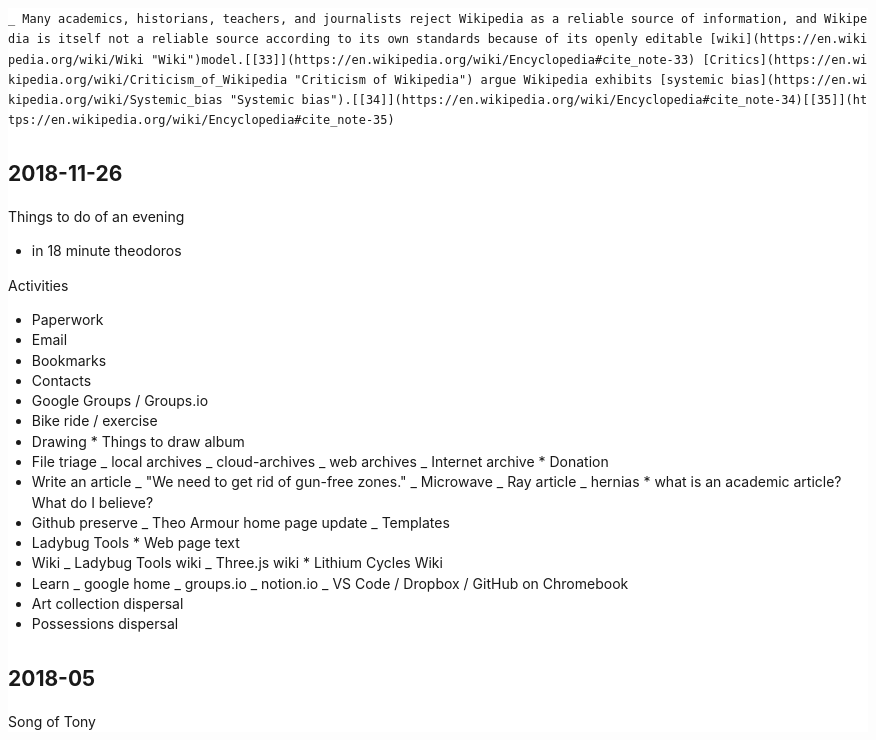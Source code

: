     _ Many academics, historians, teachers, and journalists reject Wikipedia as a reliable source of information, and Wikipedia is itself not a reliable source according to its own standards because of its openly editable [wiki](https://en.wikipedia.org/wiki/Wiki "Wiki")model.[[33]](https://en.wikipedia.org/wiki/Encyclopedia#cite_note-33) [Critics](https://en.wikipedia.org/wiki/Criticism_of_Wikipedia "Criticism of Wikipedia") argue Wikipedia exhibits [systemic bias](https://en.wikipedia.org/wiki/Systemic_bias "Systemic bias").[[34]](https://en.wikipedia.org/wiki/Encyclopedia#cite_note-34)[[35]](https://en.wikipedia.org/wiki/Encyclopedia#cite_note-35)

## 2018-11-26

Things to do of an evening

-   in 18 minute theodoros

Activities

-   Paperwork
-   Email
-   Bookmarks
-   Contacts
-   Google Groups / Groups.io
-   Bike ride / exercise
-   Drawing \* Things to draw album
-   File triage
    _ local archives
    _ cloud-archives
    _ web archives
    _ Internet archive \* Donation
-   Write an article
    _ "We need to get rid of gun-free zones."
    _ Microwave
    _ Ray article
    _ hernias \* what is an academic article? What do I believe?
-   Github preserve
    _ Theo Armour home page update
    _ Templates
-   Ladybug Tools \* Web page text
-   Wiki
    _ Ladybug Tools wiki
    _ Three.js wiki \* Lithium Cycles Wiki
-   Learn
    _ google home
    _ groups.io
    _ notion.io
    _ VS Code / Dropbox / GitHub on Chromebook
-   Art collection dispersal
-   Possessions dispersal

## 2018-05

Song of Tony
